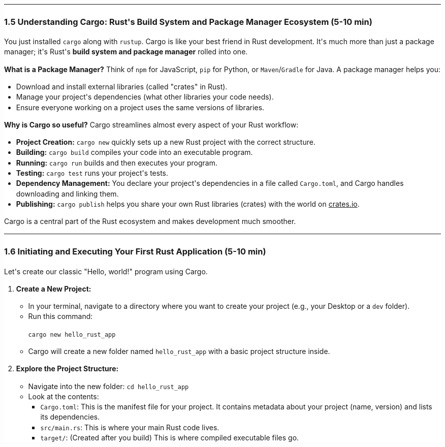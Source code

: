 -----

### 1.5 Understanding Cargo: Rust's Build System and Package Manager Ecosystem (5-10 min)

You just installed `cargo` along with `rustup`. Cargo is like your best friend in Rust development. It's much more than just a package manager; it's Rust's **build system and package manager** rolled into one.

**What is a Package Manager?**
Think of `npm` for JavaScript, `pip` for Python, or `Maven`/`Gradle` for Java. A package manager helps you:

  * Download and install external libraries (called "crates" in Rust).
  * Manage your project's dependencies (what other libraries your code needs).
  * Ensure everyone working on a project uses the same versions of libraries.

**Why is Cargo so useful?**
Cargo streamlines almost every aspect of your Rust workflow:

  * **Project Creation:** `cargo new` quickly sets up a new Rust project with the correct structure.
  * **Building:** `cargo build` compiles your code into an executable program.
  * **Running:** `cargo run` builds and then executes your program.
  * **Testing:** `cargo test` runs your project's tests.
  * **Dependency Management:** You declare your project's dependencies in a file called `Cargo.toml`, and Cargo handles downloading and linking them.
  * **Publishing:** `cargo publish` helps you share your own Rust libraries (crates) with the world on [crates.io](https://crates.io/).

Cargo is a central part of the Rust ecosystem and makes development much smoother.

-----

### 1.6 Initiating and Executing Your First Rust Application (5-10 min)

Let's create our classic "Hello, world\!" program using Cargo.

1.  **Create a New Project:**

      * In your terminal, navigate to a directory where you want to create your project (e.g., your Desktop or a `dev` folder).
      * Run this command:
        ```bash
        cargo new hello_rust_app
        ```
      * Cargo will create a new folder named `hello_rust_app` with a basic project structure inside.

2.  **Explore the Project Structure:**

      * Navigate into the new folder: `cd hello_rust_app`
      * Look at the contents:
          * `Cargo.toml`: This is the manifest file for your project. It contains metadata about your project (name, version) and lists its dependencies.
          * `src/main.rs`: This is where your main Rust code lives.
          * `target/`: (Created after you build) This is where compiled executable files go.
